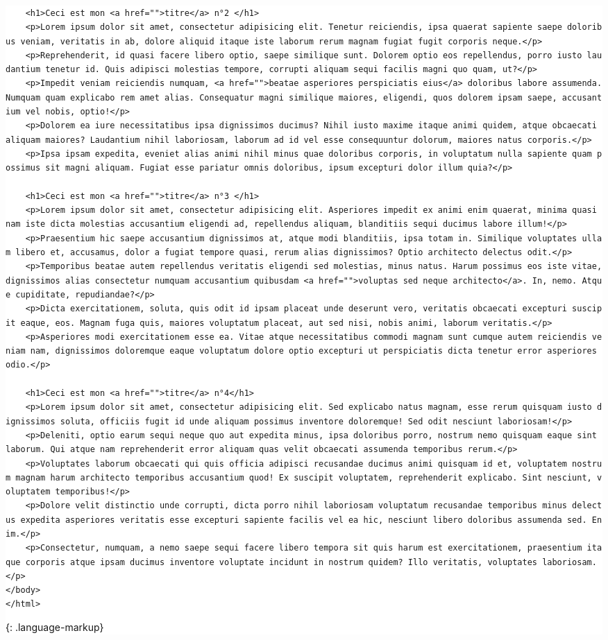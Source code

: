         <h1>Ceci est mon <a href="">titre</a> n°2 </h1>
        <p>Lorem ipsum dolor sit amet, consectetur adipisicing elit. Tenetur reiciendis, ipsa quaerat sapiente saepe doloribus veniam, veritatis in ab, dolore aliquid itaque iste laborum rerum magnam fugiat fugit corporis neque.</p>
        <p>Reprehenderit, id quasi facere libero optio, saepe similique sunt. Dolorem optio eos repellendus, porro iusto laudantium tenetur id. Quis adipisci molestias tempore, corrupti aliquam sequi facilis magni quo quam, ut?</p>
        <p>Impedit veniam reiciendis numquam, <a href="">beatae asperiores perspiciatis eius</a> doloribus labore assumenda. Numquam quam explicabo rem amet alias. Consequatur magni similique maiores, eligendi, quos dolorem ipsam saepe, accusantium vel nobis, optio!</p>
        <p>Dolorem ea iure necessitatibus ipsa dignissimos ducimus? Nihil iusto maxime itaque animi quidem, atque obcaecati aliquam maiores? Laudantium nihil laboriosam, laborum ad id vel esse consequuntur dolorum, maiores natus corporis.</p>
        <p>Ipsa ipsam expedita, eveniet alias animi nihil minus quae doloribus corporis, in voluptatum nulla sapiente quam possimus sit magni aliquam. Fugiat esse pariatur omnis doloribus, ipsum excepturi dolor illum quia?</p>
       
        <h1>Ceci est mon <a href="">titre</a> n°3 </h1>
        <p>Lorem ipsum dolor sit amet, consectetur adipisicing elit. Asperiores impedit ex animi enim quaerat, minima quasi nam iste dicta molestias accusantium eligendi ad, repellendus aliquam, blanditiis sequi ducimus labore illum!</p>
        <p>Praesentium hic saepe accusantium dignissimos at, atque modi blanditiis, ipsa totam in. Similique voluptates ullam libero et, accusamus, dolor a fugiat tempore quasi, rerum alias dignissimos? Optio architecto delectus odit.</p>
        <p>Temporibus beatae autem repellendus veritatis eligendi sed molestias, minus natus. Harum possimus eos iste vitae, dignissimos alias consectetur numquam accusantium quibusdam <a href="">voluptas sed neque architecto</a>. In, nemo. Atque cupiditate, repudiandae?</p>
        <p>Dicta exercitationem, soluta, quis odit id ipsam placeat unde deserunt vero, veritatis obcaecati excepturi suscipit eaque, eos. Magnam fuga quis, maiores voluptatum placeat, aut sed nisi, nobis animi, laborum veritatis.</p>
        <p>Asperiores modi exercitationem esse ea. Vitae atque necessitatibus commodi magnam sunt cumque autem reiciendis veniam nam, dignissimos doloremque eaque voluptatum dolore optio excepturi ut perspiciatis dicta tenetur error asperiores odio.</p>
       
        <h1>Ceci est mon <a href="">titre</a> n°4</h1>
        <p>Lorem ipsum dolor sit amet, consectetur adipisicing elit. Sed explicabo natus magnam, esse rerum quisquam iusto dignissimos soluta, officiis fugit id unde aliquam possimus inventore doloremque! Sed odit nesciunt laboriosam!</p>
        <p>Deleniti, optio earum sequi neque quo aut expedita minus, ipsa doloribus porro, nostrum nemo quisquam eaque sint laborum. Qui atque nam reprehenderit error aliquam quas velit obcaecati assumenda temporibus rerum.</p>
        <p>Voluptates laborum obcaecati qui quis officia adipisci recusandae ducimus animi quisquam id et, voluptatem nostrum magnam harum architecto temporibus accusantium quod! Ex suscipit voluptatem, reprehenderit explicabo. Sint nesciunt, voluptatem temporibus!</p>
        <p>Dolore velit distinctio unde corrupti, dicta porro nihil laboriosam voluptatum recusandae temporibus minus delectus expedita asperiores veritatis esse excepturi sapiente facilis vel ea hic, nesciunt libero doloribus assumenda sed. Enim.</p>
        <p>Consectetur, numquam, a nemo saepe sequi facere libero tempora sit quis harum est exercitationem, praesentium itaque corporis atque ipsam ducimus inventore voluptate incidunt in nostrum quidem? Illo veritatis, voluptates laboriosam.</p>
    </body>
    </html>
{: .language-markup}
